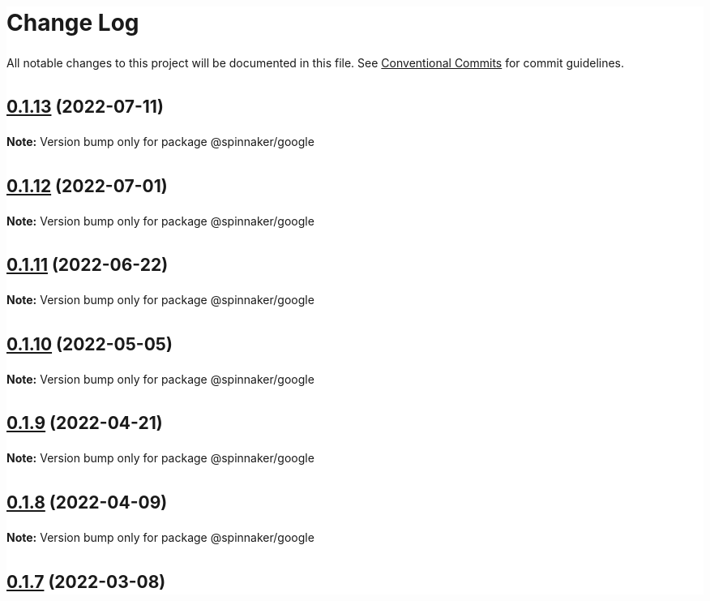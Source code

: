 # Change Log

All notable changes to this project will be documented in this file.
See [Conventional Commits](https://conventionalcommits.org) for commit guidelines.

## [0.1.13](https://github.com/spinnaker/deck/compare/@spinnaker/google@0.1.12...@spinnaker/google@0.1.13) (2022-07-11)

**Note:** Version bump only for package @spinnaker/google





## [0.1.12](https://github.com/spinnaker/deck/compare/@spinnaker/google@0.1.11...@spinnaker/google@0.1.12) (2022-07-01)

**Note:** Version bump only for package @spinnaker/google





## [0.1.11](https://github.com/spinnaker/deck/compare/@spinnaker/google@0.1.10...@spinnaker/google@0.1.11) (2022-06-22)

**Note:** Version bump only for package @spinnaker/google





## [0.1.10](https://github.com/spinnaker/deck/compare/@spinnaker/google@0.1.9...@spinnaker/google@0.1.10) (2022-05-05)

**Note:** Version bump only for package @spinnaker/google





## [0.1.9](https://github.com/spinnaker/deck/compare/@spinnaker/google@0.1.8...@spinnaker/google@0.1.9) (2022-04-21)

**Note:** Version bump only for package @spinnaker/google





## [0.1.8](https://github.com/spinnaker/deck/compare/@spinnaker/google@0.1.7...@spinnaker/google@0.1.8) (2022-04-09)

**Note:** Version bump only for package @spinnaker/google





## [0.1.7](https://github.com/spinnaker/deck/compare/@spinnaker/google@0.1.6...@spinnaker/google@0.1.7) (2022-03-08)

